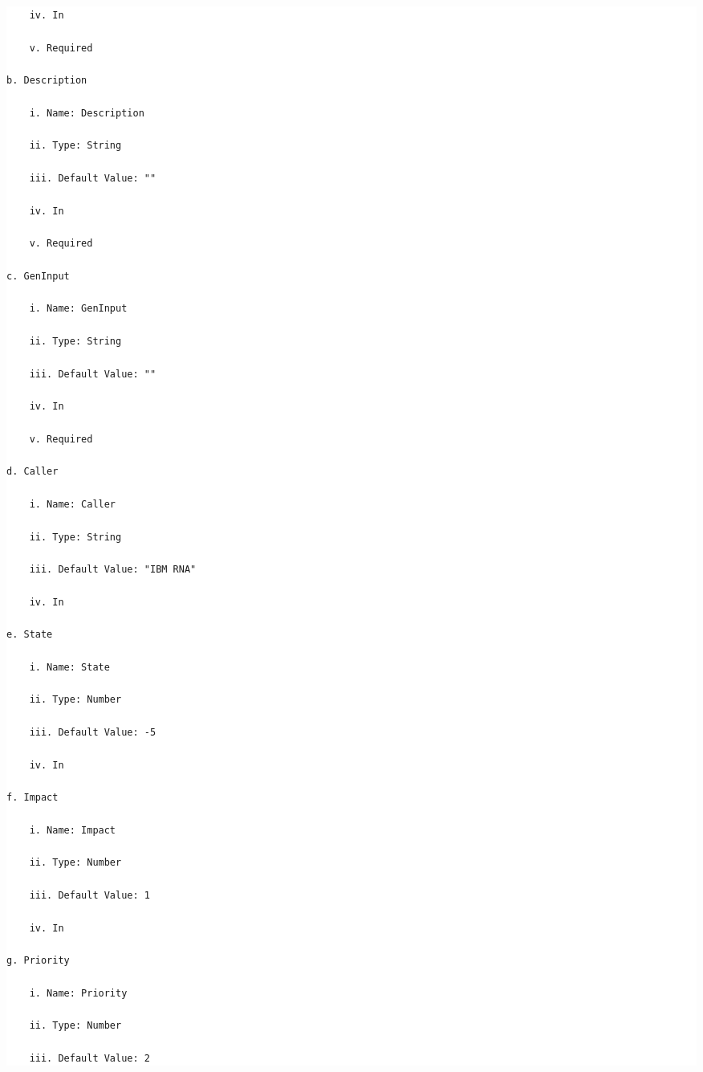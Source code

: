 		iv. In

		v. Required

	b. Description

		i. Name: Description

		ii. Type: String

		iii. Default Value: ""

		iv. In

		v. Required

	c. GenInput

		i. Name: GenInput

		ii. Type: String

		iii. Default Value: ""

		iv. In

		v. Required

	d. Caller

		i. Name: Caller

		ii. Type: String

		iii. Default Value: "IBM RNA"

		iv. In

	e. State

		i. Name: State

		ii. Type: Number

		iii. Default Value: -5

		iv. In

	f. Impact

		i. Name: Impact

		ii. Type: Number

		iii. Default Value: 1

		iv. In

	g. Priority

		i. Name: Priority

		ii. Type: Number

		iii. Default Value: 2
